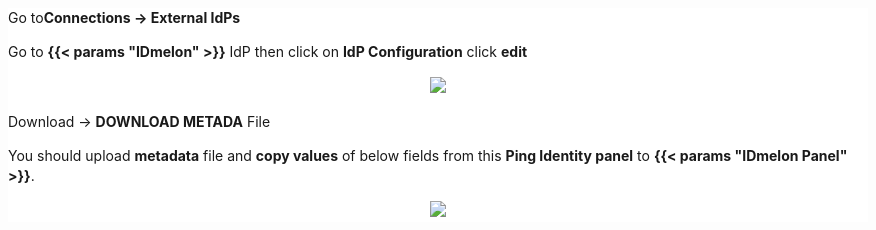 <div class="step-row-container">
    <div class="step-column bullet-container">
        <div class="bullet"></div>
    </div>
    <div class="card-column">
        <div class="step-text" >
        <div class="card-body">
            <p>Go to<span style="font-weight:bold;">Connections → External IdPs</span></p>
        </div>
        </div>
    </div>
</div>
<div class="step-row-container">
    <div class="step-column bullet-container">
        <div class="bullet"></div>
    </div>
    <div class="card-column">
        <div class="step-text" >
        <div class="card-body">
            <p>Go to <span style="font-weight:bold;">{{< params "IDmelon" >}}</span> IdP then click on <span style="font-weight:bold;">IdP Configuration</span> click <span style="font-weight:bold;">edit</span></p>
        </div>
        </div>
    </div>
</div>
<div align="center">
    <img src="/images/vendor/sso/ping_metadata.png" class="doc-img-frame">
</div>
<div class="step-row-container">
    <div class="step-column bullet-container">
        <div class="bullet"></div>
    </div>
    <div class="card-column">
        <div class="step-text" >
        <div class="card-body">
            <p>Download -> <span style="font-weight:bold;">DOWNLOAD METADA</span> File</p>
        </div>
        </div>
    </div>
</div>
<div class="mx-3">
<div class="step-row-container">
    <div class="step-column bullet-container">
        <div class="bullet"></div>
    </div>
    <div class="card-column">
        <div class="step-text" >
        <div class="card-body">
            <p>You should upload <span style="font-weight:bold;">metadata</span> file and <span style="font-weight:bold;">copy values</span> of below fields from this <span style="font-weight:bold;">Ping Identity panel</span> to <span style="font-weight:bold;">{{< params "IDmelon Panel" >}}</span>.</p>
        </div>
        </div>
    </div>
</div>
</div>
<div align="center">
    <img src="/images/vendor/sso/ping_metadata2.png" class="doc-img-frame">
</div>
<div class="step-row-container">
    <div class="step-column bullet-container">